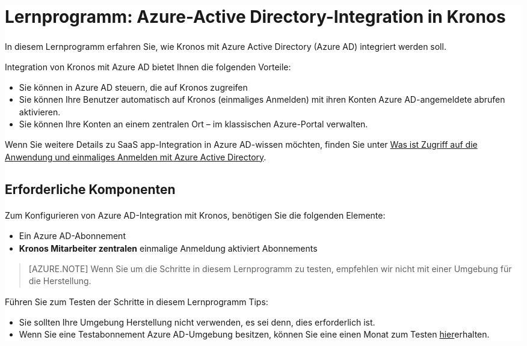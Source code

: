 <properties
    pageTitle="Lernprogramm: Azure-Active Directory-Integration in Kronos | Microsoft Azure"
    description="Informationen Sie zum einmaligen Anmeldens zwischen Azure Active Directory und Kronos konfigurieren."
    services="active-directory"
    documentationCenter=""
    authors="jeevansd"
    manager="femila"
    editor=""/>

<tags
    ms.service="active-directory"
    ms.workload="identity"
    ms.tgt_pltfrm="na"
    ms.devlang="na"
    ms.topic="article"
    ms.date="09/19/2016"
    ms.author="jeedes"/>


# <a name="tutorial-azure-active-directory-integration-with-kronos"></a>Lernprogramm: Azure-Active Directory-Integration in Kronos

In diesem Lernprogramm erfahren Sie, wie Kronos mit Azure Active Directory (Azure AD) integriert werden soll.

Integration von Kronos mit Azure AD bietet Ihnen die folgenden Vorteile:

- Sie können in Azure AD steuern, die auf Kronos zugreifen
- Sie können Ihre Benutzer automatisch auf Kronos (einmaliges Anmelden) mit ihren Konten Azure AD-angemeldete abrufen aktivieren.
- Sie können Ihre Konten an einem zentralen Ort – im klassischen Azure-Portal verwalten.

Wenn Sie weitere Details zu SaaS app-Integration in Azure AD-wissen möchten, finden Sie unter [Was ist Zugriff auf die Anwendung und einmaliges Anmelden mit Azure Active Directory](active-directory-appssoaccess-whatis.md).

## <a name="prerequisites"></a>Erforderliche Komponenten

Zum Konfigurieren von Azure AD-Integration mit Kronos, benötigen Sie die folgenden Elemente:

- Ein Azure AD-Abonnement
- **Kronos Mitarbeiter zentralen** einmalige Anmeldung aktiviert Abonnements


> [AZURE.NOTE] Wenn Sie um die Schritte in diesem Lernprogramm zu testen, empfehlen wir nicht mit einer Umgebung für die Herstellung.


Führen Sie zum Testen der Schritte in diesem Lernprogramm Tips:

- Sie sollten Ihre Umgebung Herstellung nicht verwenden, es sei denn, dies erforderlich ist.
- Wenn Sie eine Testabonnement Azure AD-Umgebung besitzen, können Sie eine einen Monat zum Testen [hier](https://azure.microsoft.com/pricing/free-trial/)erhalten.


[1]: ./media/active-directory-saas-kronos-tutorial/tutorial_general_01.png
[2]: ./media/active-directory-saas-kronos-tutorial/tutorial_general_02.png
[3]: ./media/active-directory-saas-kronos-tutorial/tutorial_general_03.png
[4]: ./media/active-directory-saas-kronos-tutorial/tutorial_general_04.png
[6]: ./media/active-directory-saas-kronos-tutorial/tutorial_general_05.png
[10]: ./media/active-directory-saas-kronos-tutorial/tutorial_general_06.png
[11]: ./media/active-directory-saas-kronos-tutorial/tutorial_general_07.png
[20]: ./media/active-directory-saas-kronos-tutorial/tutorial_general_100.png
[200]: ./media/active-directory-saas-kronos-tutorial/tutorial_general_200.png
[201]: ./media/active-directory-saas-kronos-tutorial/tutorial_general_201.png
[203]: ./media/active-directory-saas-kronos-tutorial/tutorial_general_203.png
[204]: ./media/active-directory-saas-kronos-tutorial/tutorial_general_204.png
[205]: ./media/active-directory-saas-kronos-tutorial/tutorial_general_205.png